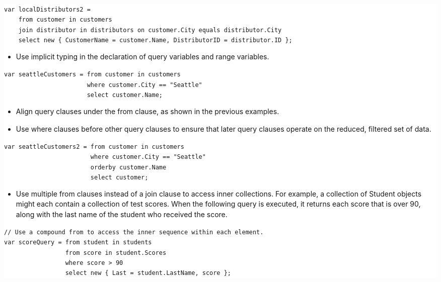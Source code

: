 ```
var localDistributors2 =
    from customer in customers
    join distributor in distributors on customer.City equals distributor.City
    select new { CustomerName = customer.Name, DistributorID = distributor.ID };

```
- Use implicit typing in the declaration of query variables and range variables.
```
var seattleCustomers = from customer in customers
                       where customer.City == "Seattle"
                       select customer.Name;
```
- Align query clauses under the from clause, as shown in the previous examples.

- Use where clauses before other query clauses to ensure that later query clauses operate on the reduced, filtered set of data.

```
var seattleCustomers2 = from customer in customers
                        where customer.City == "Seattle"
                        orderby customer.Name
                        select customer;
```

- Use multiple from clauses instead of a join clause to access inner collections. For example, a collection of Student objects might each contain a collection of test scores. When the following query is executed, it returns each score that is over 90, along with the last name of the student who received the score.
```
// Use a compound from to access the inner sequence within each element.
var scoreQuery = from student in students
                 from score in student.Scores
                 where score > 90
                 select new { Last = student.LastName, score };
```
